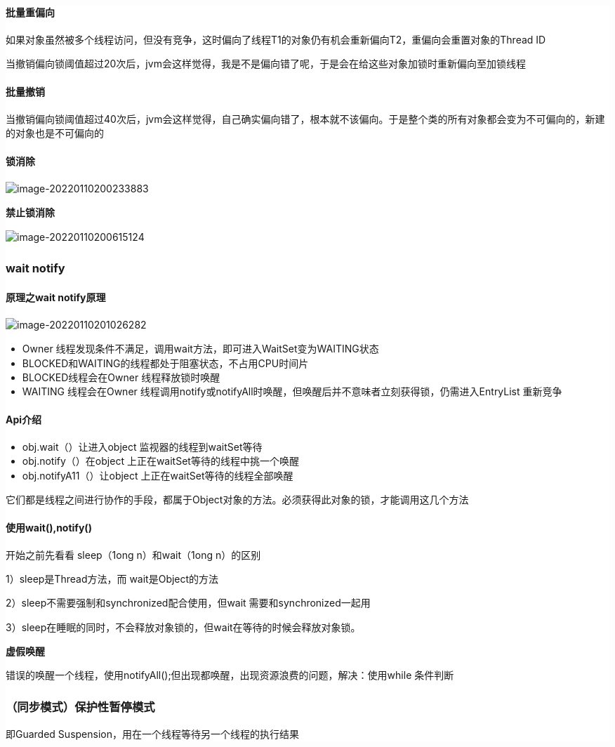 #### 批量重偏向

如果对象虽然被多个线程访问，但没有竞争，这时偏向了线程T1的对象仍有机会重新偏向T2，重偏向会重置对象的Thread ID

当撤销偏向锁阈值超过20次后，jvm会这样觉得，我是不是偏向错了呢，于是会在给这些对象加锁时重新偏向至加锁线程

#### 批量撤销

当撤销偏向锁阈值超过40次后，jvm会这样觉得，自己确实偏向错了，根本就不该偏向。于是整个类的所有对象都会变为不可偏向的，新建的对象也是不可偏向的

#### 锁消除

![image-20220110200233883](https://gitee.com/xu_guo_dong/images/raw/master/img/image-20220110200233883.png)

**禁止锁消除**

![image-20220110200615124](https://gitee.com/xu_guo_dong/images/raw/master/img/image-20220110200615124.png)



### wait notify

#### 原理之wait  notify原理

![image-20220110201026282](https://gitee.com/xu_guo_dong/images/raw/master/img/image-20220110201026282.png)

- Owner 线程发现条件不满足，调用wait方法，即可进入WaitSet变为WAITING状态
- BLOCKED和WAITING的线程都处于阻塞状态，不占用CPU时间片
- BLOCKED线程会在Owner 线程释放锁时唤醒
- WAITING 线程会在Owner 线程调用notify或notifyAll时唤醒，但唤醒后并不意味者立刻获得锁，仍需进入EntryList 重新竞争

#### Api介绍

- obj.wait（）让进入object 监视器的线程到waitSet等待
- obj.notify（）在object 上正在waitSet等待的线程中挑一个唤醒
- obj.notifyA11（）让object 上正在waitSet等待的线程全部唤醒

它们都是线程之间进行协作的手段，都属于Object对象的方法。必须获得此对象的锁，才能调用这几个方法

#### 使用wait(),notify()

开始之前先看看
sleep（1ong n）和wait（1ong n）的区别

1）sleep是Thread方法，而 wait是Object的方法

2）sleep不需要强制和synchronized配合使用，但wait 需要和synchronized一起用

3）sleep在睡眠的同时，不会释放对象锁的，但wait在等待的时候会释放对象锁。

**虚假唤醒**

错误的唤醒一个线程，使用notifyAll();但出现都唤醒，出现资源浪费的问题，解决：使用while 条件判断

### （同步模式）保护性暂停模式

即Guarded Suspension，用在一个线程等待另一个线程的执行结果
